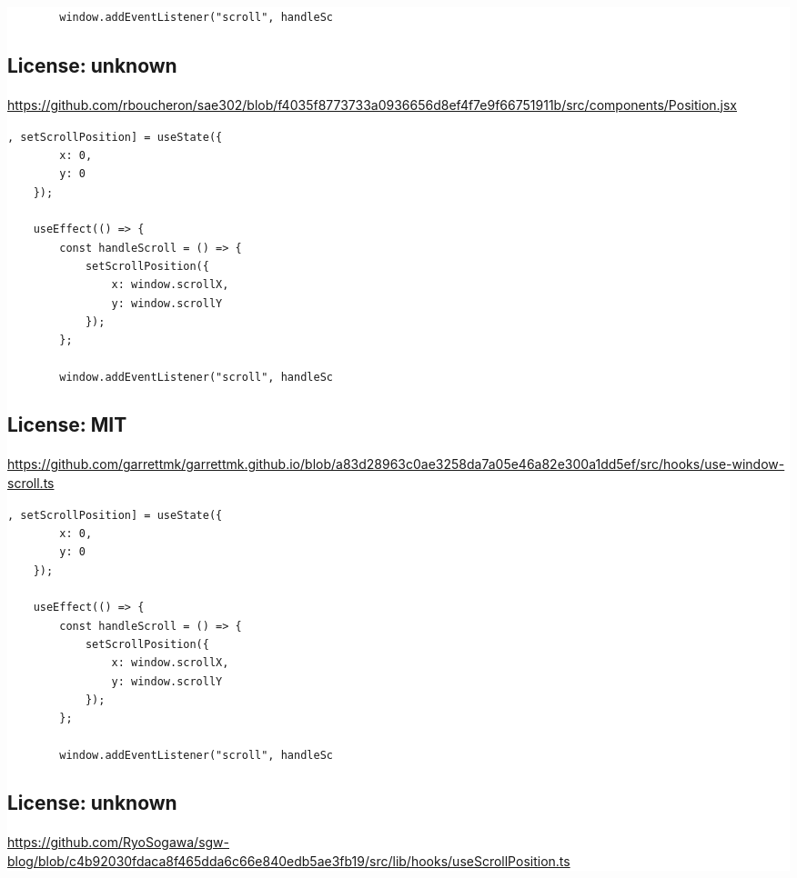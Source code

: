 ```
        window.addEventListener("scroll", handleSc
```


## License: unknown
https://github.com/rboucheron/sae302/blob/f4035f8773733a0936656d8ef4f7e9f66751911b/src/components/Position.jsx

```
, setScrollPosition] = useState({
        x: 0,
        y: 0
    });

    useEffect(() => {
        const handleScroll = () => {
            setScrollPosition({
                x: window.scrollX,
                y: window.scrollY
            });
        };

        window.addEventListener("scroll", handleSc
```


## License: MIT
https://github.com/garrettmk/garrettmk.github.io/blob/a83d28963c0ae3258da7a05e46a82e300a1dd5ef/src/hooks/use-window-scroll.ts

```
, setScrollPosition] = useState({
        x: 0,
        y: 0
    });

    useEffect(() => {
        const handleScroll = () => {
            setScrollPosition({
                x: window.scrollX,
                y: window.scrollY
            });
        };

        window.addEventListener("scroll", handleSc
```


## License: unknown
https://github.com/RyoSogawa/sgw-blog/blob/c4b92030fdaca8f465dda6c66e840edb5ae3fb19/src/lib/hooks/useScrollPosition.ts
